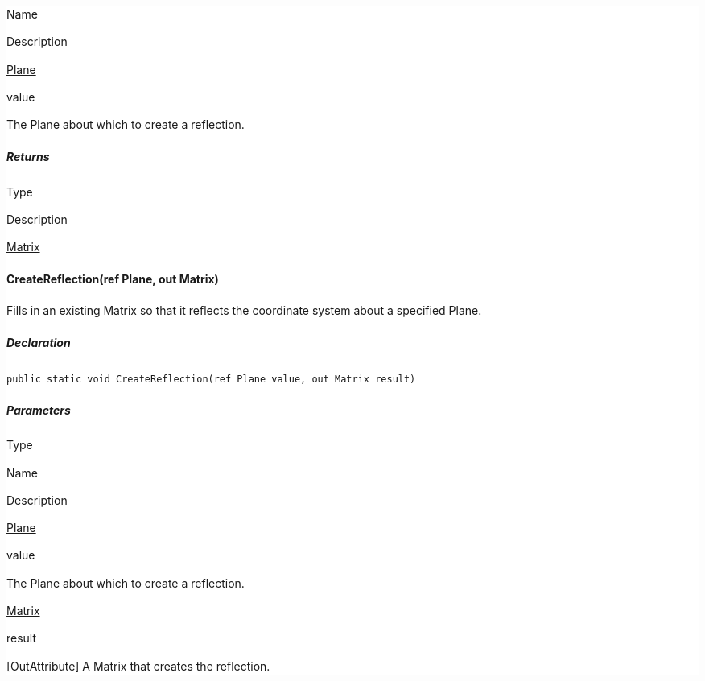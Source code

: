 Name

Description

[Plane](https://keensoftwarehouse.github.io/SpaceEngineersModAPI/api/VRageMath.Plane.html)

value

The Plane about which to create a reflection.

##### Returns

Type

Description

[Matrix](https://keensoftwarehouse.github.io/SpaceEngineersModAPI/api/VRageMath.Matrix.html)

#### CreateReflection(ref Plane, out Matrix)

Fills in an existing Matrix so that it reflects the coordinate system about a specified Plane.

##### Declaration

```
public static void CreateReflection(ref Plane value, out Matrix result)
```

##### Parameters

Type

Name

Description

[Plane](https://keensoftwarehouse.github.io/SpaceEngineersModAPI/api/VRageMath.Plane.html)

value

The Plane about which to create a reflection.

[Matrix](https://keensoftwarehouse.github.io/SpaceEngineersModAPI/api/VRageMath.Matrix.html)

result

\[OutAttribute\] A Matrix that creates the reflection.
